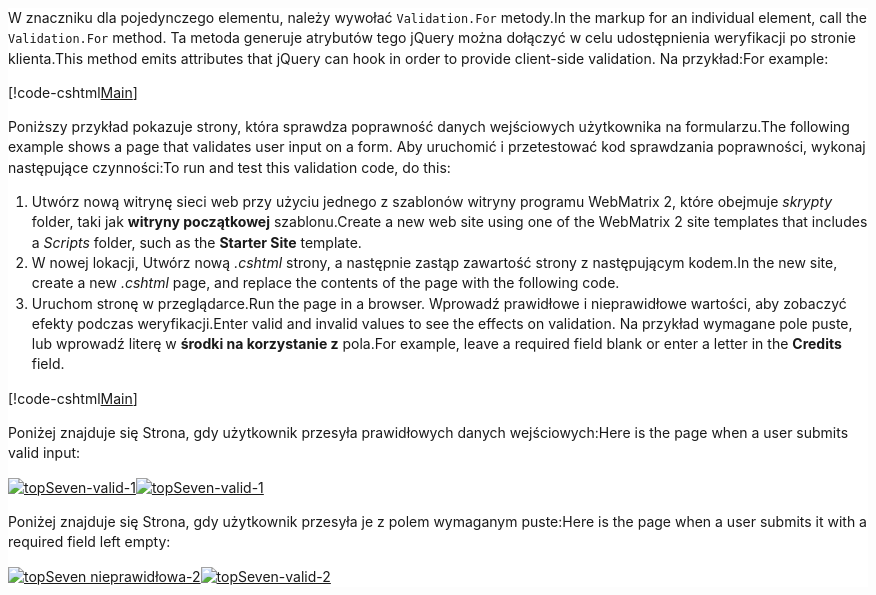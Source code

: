 <span data-ttu-id="9df76-215">W znaczniku dla pojedynczego elementu, należy wywołać `Validation.For` metody.</span><span class="sxs-lookup"><span data-stu-id="9df76-215">In the markup for an individual element, call the `Validation.For` method.</span></span> <span data-ttu-id="9df76-216">Ta metoda generuje atrybutów tego jQuery można dołączyć w celu udostępnienia weryfikacji po stronie klienta.</span><span class="sxs-lookup"><span data-stu-id="9df76-216">This method emits attributes that jQuery can hook in order to provide client-side validation.</span></span> <span data-ttu-id="9df76-217">Na przykład:</span><span class="sxs-lookup"><span data-stu-id="9df76-217">For example:</span></span>

[!code-cshtml[Main](top-features-in-web-pages-2/samples/sample6.cshtml)]

<span data-ttu-id="9df76-218">Poniższy przykład pokazuje strony, która sprawdza poprawność danych wejściowych użytkownika na formularzu.</span><span class="sxs-lookup"><span data-stu-id="9df76-218">The following example shows a page that validates user input on a form.</span></span> <span data-ttu-id="9df76-219">Aby uruchomić i przetestować kod sprawdzania poprawności, wykonaj następujące czynności:</span><span class="sxs-lookup"><span data-stu-id="9df76-219">To run and test this validation code, do this:</span></span>

1. <span data-ttu-id="9df76-220">Utwórz nową witrynę sieci web przy użyciu jednego z szablonów witryny programu WebMatrix 2, które obejmuje *skrypty* folder, taki jak **witryny początkowej** szablonu.</span><span class="sxs-lookup"><span data-stu-id="9df76-220">Create a new web site using one of the WebMatrix 2 site templates that includes a *Scripts* folder, such as the **Starter Site** template.</span></span>
2. <span data-ttu-id="9df76-221">W nowej lokacji, Utwórz nową *.cshtml* strony, a następnie zastąp zawartość strony z następującym kodem.</span><span class="sxs-lookup"><span data-stu-id="9df76-221">In the new site, create a new *.cshtml* page, and replace the contents of the page with the following code.</span></span>
3. <span data-ttu-id="9df76-222">Uruchom stronę w przeglądarce.</span><span class="sxs-lookup"><span data-stu-id="9df76-222">Run the page in a browser.</span></span> <span data-ttu-id="9df76-223">Wprowadź prawidłowe i nieprawidłowe wartości, aby zobaczyć efekty podczas weryfikacji.</span><span class="sxs-lookup"><span data-stu-id="9df76-223">Enter valid and invalid values to see the effects on validation.</span></span> <span data-ttu-id="9df76-224">Na przykład wymagane pole puste, lub wprowadź literę w **środki na korzystanie z** pola.</span><span class="sxs-lookup"><span data-stu-id="9df76-224">For example, leave a required field blank or enter a letter in the **Credits** field.</span></span>


[!code-cshtml[Main](top-features-in-web-pages-2/samples/sample7.cshtml)]

<span data-ttu-id="9df76-225">Poniżej znajduje się Strona, gdy użytkownik przesyła prawidłowych danych wejściowych:</span><span class="sxs-lookup"><span data-stu-id="9df76-225">Here is the page when a user submits valid input:</span></span>

<span data-ttu-id="9df76-226">[![topSeven-valid-1](top-features-in-web-pages-2/_static/image8.png)](top-features-in-web-pages-2/_static/image7.png)</span><span class="sxs-lookup"><span data-stu-id="9df76-226">[![topSeven-valid-1](top-features-in-web-pages-2/_static/image8.png)](top-features-in-web-pages-2/_static/image7.png)</span></span>

<span data-ttu-id="9df76-227">Poniżej znajduje się Strona, gdy użytkownik przesyła je z polem wymaganym puste:</span><span class="sxs-lookup"><span data-stu-id="9df76-227">Here is the page when a user submits it with a required field left empty:</span></span>

<span data-ttu-id="9df76-228">[![topSeven nieprawidłowa-2](top-features-in-web-pages-2/_static/image10.png)](top-features-in-web-pages-2/_static/image9.png)</span><span class="sxs-lookup"><span data-stu-id="9df76-228">[![topSeven-valid-2](top-features-in-web-pages-2/_static/image10.png)](top-features-in-web-pages-2/_static/image9.png)</span></span>
